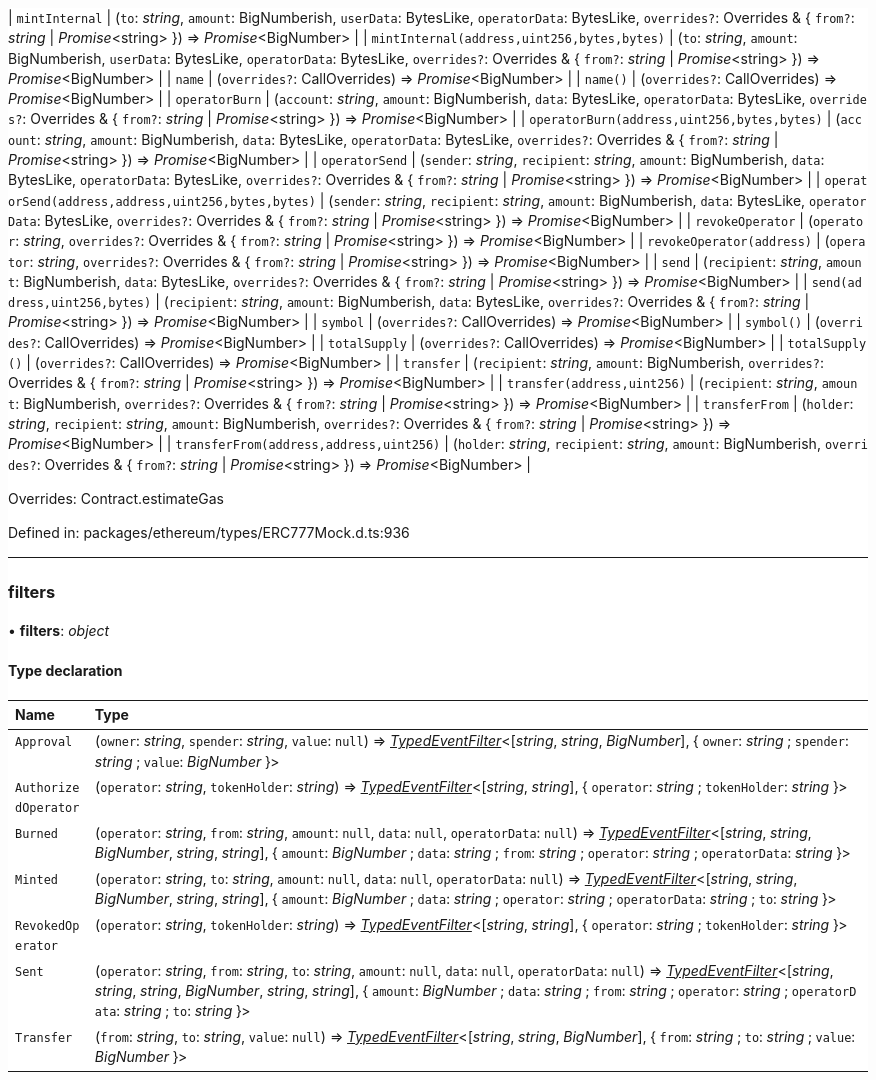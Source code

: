 | `mintInternal` | (`to`: *string*, `amount`: BigNumberish, `userData`: BytesLike, `operatorData`: BytesLike, `overrides?`: Overrides & { `from?`: *string* \| *Promise*<string\>  }) => *Promise*<BigNumber\> |
| `mintInternal(address,uint256,bytes,bytes)` | (`to`: *string*, `amount`: BigNumberish, `userData`: BytesLike, `operatorData`: BytesLike, `overrides?`: Overrides & { `from?`: *string* \| *Promise*<string\>  }) => *Promise*<BigNumber\> |
| `name` | (`overrides?`: CallOverrides) => *Promise*<BigNumber\> |
| `name()` | (`overrides?`: CallOverrides) => *Promise*<BigNumber\> |
| `operatorBurn` | (`account`: *string*, `amount`: BigNumberish, `data`: BytesLike, `operatorData`: BytesLike, `overrides?`: Overrides & { `from?`: *string* \| *Promise*<string\>  }) => *Promise*<BigNumber\> |
| `operatorBurn(address,uint256,bytes,bytes)` | (`account`: *string*, `amount`: BigNumberish, `data`: BytesLike, `operatorData`: BytesLike, `overrides?`: Overrides & { `from?`: *string* \| *Promise*<string\>  }) => *Promise*<BigNumber\> |
| `operatorSend` | (`sender`: *string*, `recipient`: *string*, `amount`: BigNumberish, `data`: BytesLike, `operatorData`: BytesLike, `overrides?`: Overrides & { `from?`: *string* \| *Promise*<string\>  }) => *Promise*<BigNumber\> |
| `operatorSend(address,address,uint256,bytes,bytes)` | (`sender`: *string*, `recipient`: *string*, `amount`: BigNumberish, `data`: BytesLike, `operatorData`: BytesLike, `overrides?`: Overrides & { `from?`: *string* \| *Promise*<string\>  }) => *Promise*<BigNumber\> |
| `revokeOperator` | (`operator`: *string*, `overrides?`: Overrides & { `from?`: *string* \| *Promise*<string\>  }) => *Promise*<BigNumber\> |
| `revokeOperator(address)` | (`operator`: *string*, `overrides?`: Overrides & { `from?`: *string* \| *Promise*<string\>  }) => *Promise*<BigNumber\> |
| `send` | (`recipient`: *string*, `amount`: BigNumberish, `data`: BytesLike, `overrides?`: Overrides & { `from?`: *string* \| *Promise*<string\>  }) => *Promise*<BigNumber\> |
| `send(address,uint256,bytes)` | (`recipient`: *string*, `amount`: BigNumberish, `data`: BytesLike, `overrides?`: Overrides & { `from?`: *string* \| *Promise*<string\>  }) => *Promise*<BigNumber\> |
| `symbol` | (`overrides?`: CallOverrides) => *Promise*<BigNumber\> |
| `symbol()` | (`overrides?`: CallOverrides) => *Promise*<BigNumber\> |
| `totalSupply` | (`overrides?`: CallOverrides) => *Promise*<BigNumber\> |
| `totalSupply()` | (`overrides?`: CallOverrides) => *Promise*<BigNumber\> |
| `transfer` | (`recipient`: *string*, `amount`: BigNumberish, `overrides?`: Overrides & { `from?`: *string* \| *Promise*<string\>  }) => *Promise*<BigNumber\> |
| `transfer(address,uint256)` | (`recipient`: *string*, `amount`: BigNumberish, `overrides?`: Overrides & { `from?`: *string* \| *Promise*<string\>  }) => *Promise*<BigNumber\> |
| `transferFrom` | (`holder`: *string*, `recipient`: *string*, `amount`: BigNumberish, `overrides?`: Overrides & { `from?`: *string* \| *Promise*<string\>  }) => *Promise*<BigNumber\> |
| `transferFrom(address,address,uint256)` | (`holder`: *string*, `recipient`: *string*, `amount`: BigNumberish, `overrides?`: Overrides & { `from?`: *string* \| *Promise*<string\>  }) => *Promise*<BigNumber\> |

Overrides: Contract.estimateGas

Defined in: packages/ethereum/types/ERC777Mock.d.ts:936

___

### filters

• **filters**: *object*

#### Type declaration

| Name | Type |
| :------ | :------ |
| `Approval` | (`owner`: *string*, `spender`: *string*, `value`: ``null``) => [*TypedEventFilter*](../interfaces/typedeventfilter.md)<[*string*, *string*, *BigNumber*], { `owner`: *string* ; `spender`: *string* ; `value`: *BigNumber*  }\> |
| `AuthorizedOperator` | (`operator`: *string*, `tokenHolder`: *string*) => [*TypedEventFilter*](../interfaces/typedeventfilter.md)<[*string*, *string*], { `operator`: *string* ; `tokenHolder`: *string*  }\> |
| `Burned` | (`operator`: *string*, `from`: *string*, `amount`: ``null``, `data`: ``null``, `operatorData`: ``null``) => [*TypedEventFilter*](../interfaces/typedeventfilter.md)<[*string*, *string*, *BigNumber*, *string*, *string*], { `amount`: *BigNumber* ; `data`: *string* ; `from`: *string* ; `operator`: *string* ; `operatorData`: *string*  }\> |
| `Minted` | (`operator`: *string*, `to`: *string*, `amount`: ``null``, `data`: ``null``, `operatorData`: ``null``) => [*TypedEventFilter*](../interfaces/typedeventfilter.md)<[*string*, *string*, *BigNumber*, *string*, *string*], { `amount`: *BigNumber* ; `data`: *string* ; `operator`: *string* ; `operatorData`: *string* ; `to`: *string*  }\> |
| `RevokedOperator` | (`operator`: *string*, `tokenHolder`: *string*) => [*TypedEventFilter*](../interfaces/typedeventfilter.md)<[*string*, *string*], { `operator`: *string* ; `tokenHolder`: *string*  }\> |
| `Sent` | (`operator`: *string*, `from`: *string*, `to`: *string*, `amount`: ``null``, `data`: ``null``, `operatorData`: ``null``) => [*TypedEventFilter*](../interfaces/typedeventfilter.md)<[*string*, *string*, *string*, *BigNumber*, *string*, *string*], { `amount`: *BigNumber* ; `data`: *string* ; `from`: *string* ; `operator`: *string* ; `operatorData`: *string* ; `to`: *string*  }\> |
| `Transfer` | (`from`: *string*, `to`: *string*, `value`: ``null``) => [*TypedEventFilter*](../interfaces/typedeventfilter.md)<[*string*, *string*, *BigNumber*], { `from`: *string* ; `to`: *string* ; `value`: *BigNumber*  }\> |
